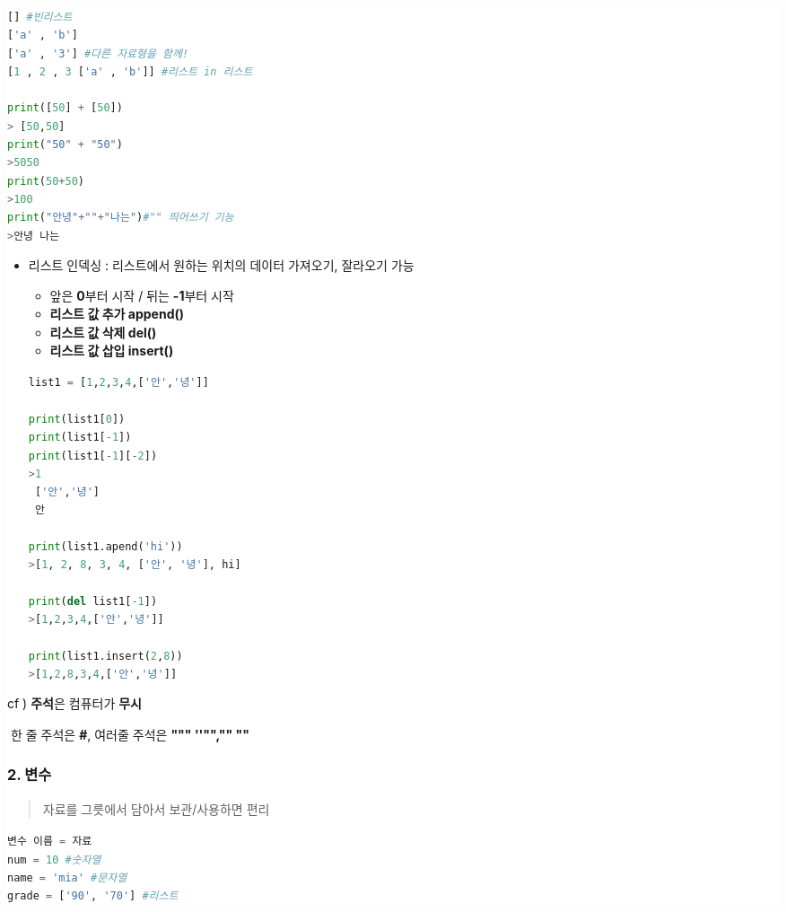    ```python
   [] #빈리스트
   ['a' , 'b']
   ['a' , '3'] #다른 자료형을 함께!
   [1 , 2 , 3 ['a' , 'b']] #리스트 in 리스트
   
   print([50] + [50])
   > [50,50]
   print("50" + "50")
   >5050
   print(50+50)
   >100
   print("안녕"+""+"나는")#"" 띄어쓰기 기능
   >안녕 나는
   ```

- 리스트 인덱싱 : 리스트에서 원하는 위치의 데이터 가져오기, 잘라오기 가능

  - 앞은 **0**부터 시작 / 뒤는 **-1**부터 시작
  - **리스트 값 추가 append()**
  - **리스트 값 삭제 del()**
  - **리스트 값 삽입 insert()**

  ```python
  list1 = [1,2,3,4,['안','녕']]
  
  print(list1[0])
  print(list1[-1])
  print(list1[-1][-2])
  >1
   ['안','녕']
   안
  
  print(list1.apend('hi'))
  >[1, 2, 8, 3, 4, ['안', '녕'], hi]
  
  print(del list1[-1])
  >[1,2,3,4,['안','녕']]
  
  print(list1.insert(2,8))
  >[1,2,8,3,4,['안','녕']]
  ```

cf ) **주석**은 컴퓨터가 **무시**

​	한 줄 주석은 **#**, 여러줄 주석은 **""" ''"","" ""**



### 2. 변수

> 자료를 그릇에서 담아서 보관/사용하면 편리

```python
변수 이름 = 자료
num = 10 #숫자열
name = 'mia' #문자열
grade = ['90', '70'] #리스트
```
